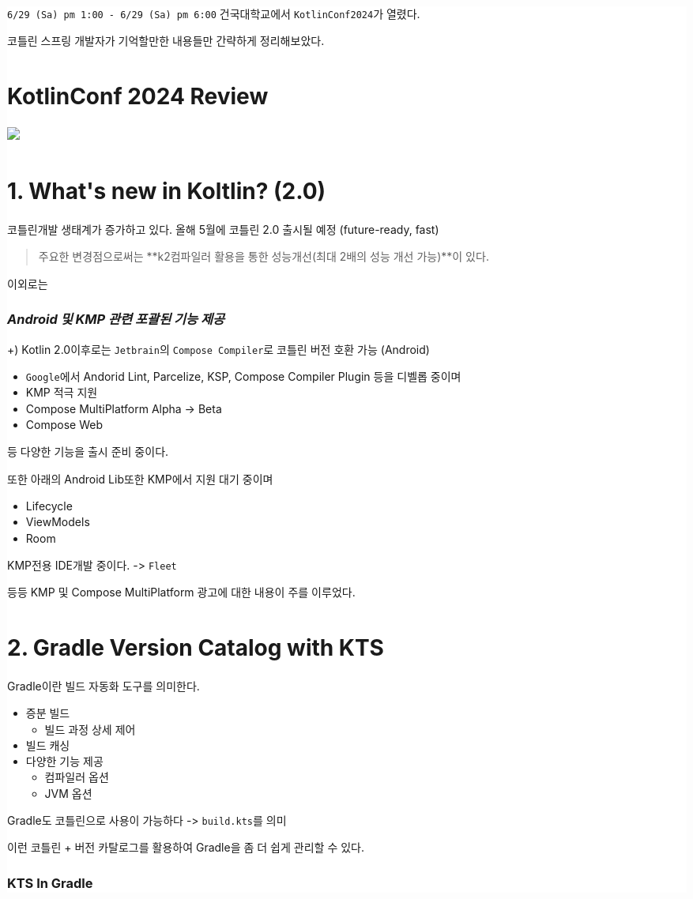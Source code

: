 `6/29 (Sa) pm 1:00 - 6/29 (Sa) pm 6:00` 건국대학교에서 `KotlinConf2024`가 열렸다. 

코틀린 스프링 개발자가 기억할만한 내용들만 간략하게 정리해보았다.


# KotlinConf 2024 Review

![](https://velog.velcdn.com/images/cksgodl/post/9ee8d10d-534d-4b0f-9e73-4ccdcee7957f/image.png)

# 1. What's new in Koltlin? (2.0)

코틀린개발 생태계가 증가하고 있다. 올해 5월에 코틀린 2.0 출시될 예정 (future-ready, fast)

> 주요한 변경점으로써는 **k2컴파일러 활용을 통한 성능개선(최대 2배의 성능 개선 가능)**이 있다.

이외로는

### _Android 및 KMP 관련 포괄된 기능 제공_

+) Kotlin 2.0이후로는 `Jetbrain`의 `Compose Compiler`로 코틀린 버전 호환 가능 (Android)

- `Google`에서 Andorid Lint, Parcelize, KSP, Compose Compiler Plugin 등을 디벨롭 중이며
- KMP 적극 지원
- Compose MultiPlatform Alpha -> Beta
- Compose Web

등 다양한 기능을 출시 준비 중이다.

또한 아래의 Android Lib또한 KMP에서 지원 대기 중이며

- Lifecycle
- ViewModels
- Room

KMP전용 IDE개발 중이다. -> `Fleet`

등등 KMP 및 Compose MultiPlatform 광고에 대한 내용이 주를 이루었다.

# 2. Gradle Version Catalog with KTS

Gradle이란 빌드 자동화 도구를 의미한다.

- 증분 빌드
  - 빌드 과정 상세 제어
- 빌드 캐싱
- 다양한 기능 제공
  - 컴파일러 옵션
  - JVM 옵션

Gradle도 코틀린으로 사용이 가능하다 -> `build.kts`를 의미

이런 코틀린 + 버전 카탈로그를 활용하여 Gradle을 좀 더 쉽게 관리할 수 있다.

### KTS In Gradle
